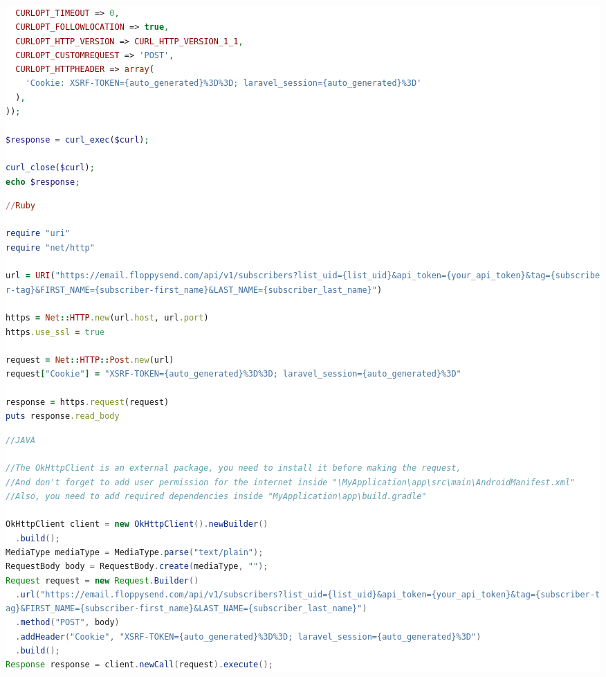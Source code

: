```PHP
  CURLOPT_TIMEOUT => 0,
  CURLOPT_FOLLOWLOCATION => true,
  CURLOPT_HTTP_VERSION => CURL_HTTP_VERSION_1_1,
  CURLOPT_CUSTOMREQUEST => 'POST',
  CURLOPT_HTTPHEADER => array(
    'Cookie: XSRF-TOKEN={auto_generated}%3D%3D; laravel_session={auto_generated}%3D'
  ),
));

$response = curl_exec($curl);

curl_close($curl);
echo $response;
```

```ruby
//Ruby

require "uri"
require "net/http"

url = URI("https://email.floppysend.com/api/v1/subscribers?list_uid={list_uid}&api_token={your_api_token}&tag={subscriber-tag}&FIRST_NAME={subscriber-first_name}&LAST_NAME={subscriber_last_name}")

https = Net::HTTP.new(url.host, url.port)
https.use_ssl = true

request = Net::HTTP::Post.new(url)
request["Cookie"] = "XSRF-TOKEN={auto_generated}%3D%3D; laravel_session={auto_generated}%3D"

response = https.request(request)
puts response.read_body
```

```Java
//JAVA

//The OkHttpClient is an external package, you need to install it before making the request, 
//And don't forget to add user permission for the internet inside "\MyApplication\app\src\main\AndroidManifest.xml"
//Also, you need to add required dependencies inside "MyApplication\app\build.gradle"

OkHttpClient client = new OkHttpClient().newBuilder()
  .build();
MediaType mediaType = MediaType.parse("text/plain");
RequestBody body = RequestBody.create(mediaType, "");
Request request = new Request.Builder()
  .url("https://email.floppysend.com/api/v1/subscribers?list_uid={list_uid}&api_token={your_api_token}&tag={subscriber-tag}&FIRST_NAME={subscriber-first_name}&LAST_NAME={subscriber_last_name}")
  .method("POST", body)
  .addHeader("Cookie", "XSRF-TOKEN={auto_generated}%3D%3D; laravel_session={auto_generated}%3D")
  .build();
Response response = client.newCall(request).execute();
```
